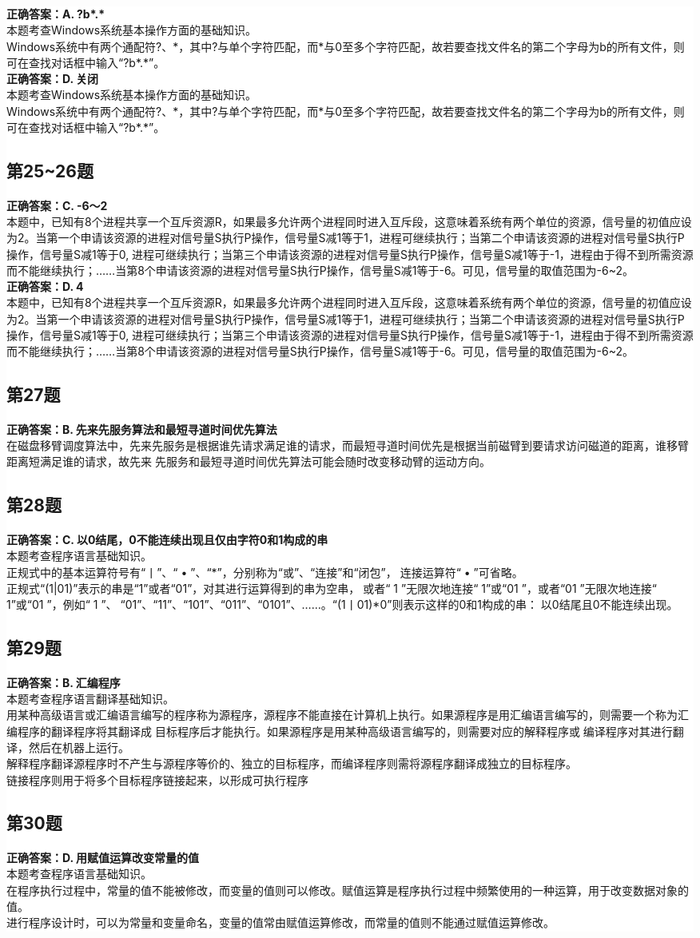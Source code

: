 **正确答案：A. ?b\*.\***  
本题考查Windows系统基本操作方面的基础知识。  
Windows系统中有两个通配符?、\*，其中?与单个字符匹配，而\*与0至多个字符匹配，故若要查找文件名的第二个字母为b的所有文件，则可在查找对话框中输入“?b\*.\*”。  
**正确答案：D. 关闭**  
本题考查Windows系统基本操作方面的基础知识。  
Windows系统中有两个通配符?、\*，其中?与单个字符匹配，而\*与0至多个字符匹配，故若要查找文件名的第二个字母为b的所有文件，则可在查找对话框中输入“?b\*.\*”。  


## 第25~26题 ##

**正确答案：C. -6〜2**  
本题中，已知有8个进程共享一个互斥资源R，如果最多允许两个进程同时进入互斥段，这意味着系统有两个单位的资源，信号量的初值应设为2。当第一个申请该资源的进程对信号量S执行P操作，信号量S减1等于1，进程可继续执行；当第二个申请该资源的进程对信号量S执行P操作，信号量S减1等于0, 进程可继续执行；当第三个申请该资源的进程对信号量S执行P操作，信号量S减1等于-1，进程由于得不到所需资源而不能继续执行；……当第8个申请该资源的进程对信号量S执行P操作，信号量S减1等于-6。可见，信号量的取值范围为-6~2。  
**正确答案：D. 4**  
本题中，已知有8个进程共享一个互斥资源R，如果最多允许两个进程同时进入互斥段，这意味着系统有两个单位的资源，信号量的初值应设为2。当第一个申请该资源的进程对信号量S执行P操作，信号量S减1等于1，进程可继续执行；当第二个申请该资源的进程对信号量S执行P操作，信号量S减1等于0, 进程可继续执行；当第三个申请该资源的进程对信号量S执行P操作，信号量S减1等于-1，进程由于得不到所需资源而不能继续执行；……当第8个申请该资源的进程对信号量S执行P操作，信号量S减1等于-6。可见，信号量的取值范围为-6~2。  


## 第27题 ##

**正确答案：B. 先来先服务算法和最短寻道时间优先算法**  
在磁盘移臂调度算法中，先来先服务是根据谁先请求满足谁的请求，而最短寻道时间优先是根据当前磁臂到要请求访问磁道的距离，谁移臂距离短满足谁的请求，故先来 先服务和最短寻道时间优先算法可能会随时改变移动臂的运动方向。  


## 第28题 ##

**正确答案：C. 以0结尾，0不能连续出现且仅由字符0和1构成的串**  
本题考查程序语言基础知识。  
正规式中的基本运算符号有“丨”、“ • ”、“\*”，分别称为“或”、“连接”和“闭包”， 连接运算符“ • ”可省略。  
正规式“(1|01)”表示的串是“1”或者“01”，对其进行运算得到的串为空串， 或者“ 1 ”无限次地连接“ 1”或“01 ”，或者“01 ”无限次地连接“ 1”或“01 ”，例如“ 1 ”、 “01”、“11”、“101”、“011”、“0101”、……。“(1丨01)\*0”则表示这样的0和1构成的串： 以0结尾且0不能连续出现。  


## 第29题 ##

**正确答案：B. 汇编程序**  
本题考查程序语言翻译基础知识。  
用某种高级语言或汇编语言编写的程序称为源程序，源程序不能直接在计算机上执行。如果源程序是用汇编语言编写的，则需要一个称为汇编程序的翻译程序将其翻译成 目标程序后才能执行。如果源程序是用某种高级语言编写的，则需要对应的解释程序或 编译程序对其进行翻译，然后在机器上运行。  
解释程序翻译源程序时不产生与源程序等价的、独立的目标程序，而编译程序则需将源程序翻译成独立的目标程序。  
链接程序则用于将多个目标程序链接起来，以形成可执行程序  


## 第30题 ##

**正确答案：D. 用赋值运算改变常量的值**  
本题考查程序语言基础知识。  
在程序执行过程中，常量的值不能被修改，而变量的值则可以修改。赋值运算是程序执行过程中频繁使用的一种运算，用于改变数据对象的值。  
进行程序设计时，可以为常量和变量命名，变量的值常由赋值运算修改，而常量的值则不能通过赋值运算修改。  
